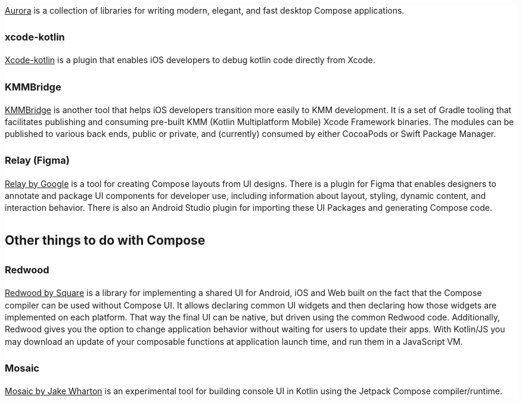 [Aurora](https://github.com/kirill-grouchnikov/aurora) is a collection of libraries for writing modern, elegant, and fast desktop Compose applications.

### xcode-kotlin[](https://lively-glacier-0e2009b10-49.centralus.1.azurestaticapps.net/blog/2022/11/23/compose-across-platforms#xcode-kotlin)

[Xcode-kotlin](https://github.com/touchlab/xcode-kotlin) is a plugin that enables iOS developers to debug kotlin code directly from Xcode.

### KMMBridge[](https://lively-glacier-0e2009b10-49.centralus.1.azurestaticapps.net/blog/2022/11/23/compose-across-platforms#kmmbridge)

[KMMBridge](https://github.com/touchlab/KMMBridge) is another tool that helps iOS developers transition more easily to KMM development. It is a set of Gradle tooling that facilitates publishing and consuming pre-built KMM (Kotlin Multiplatform Mobile) Xcode Framework binaries. The modules can be published to various back ends, public or private, and (currently) consumed by either CocoaPods or Swift Package Manager.

### Relay (Figma)[](https://lively-glacier-0e2009b10-49.centralus.1.azurestaticapps.net/blog/2022/11/23/compose-across-platforms#relay-figma)

[Relay by Google](https://developer.android.com/jetpack/compose/tooling/relay) is a tool for creating Compose layouts from UI designs. There is a plugin for Figma that enables designers to annotate and package UI components for developer use, including information about layout, styling, dynamic content, and interaction behavior. There is also an Android Studio plugin for importing these UI Packages and generating Compose code.

## Other things to do with Compose[](https://lively-glacier-0e2009b10-49.centralus.1.azurestaticapps.net/blog/2022/11/23/compose-across-platforms#other-things-to-do-with-compose)

### Redwood[](https://lively-glacier-0e2009b10-49.centralus.1.azurestaticapps.net/blog/2022/11/23/compose-across-platforms#redwood)

[Redwood by Square](https://github.com/cashapp/redwood) is a library for implementing a shared UI for Android, iOS and Web built on the fact that the Compose compiler can be used without Compose UI. It allows declaring common UI widgets and then declaring how those widgets are implemented on each platform. That way the final UI can be native, but driven using the common Redwood code. Additionally, Redwood gives you the option to change application behavior without waiting for users to update their apps. With Kotlin/JS you may download an update of your composable functions at application launch time, and run them in a JavaScript VM.

### Mosaic[](https://lively-glacier-0e2009b10-49.centralus.1.azurestaticapps.net/blog/2022/11/23/compose-across-platforms#mosaic)

[Mosaic by Jake Wharton](https://github.com/JakeWharton/mosaic) is an experimental tool for building console UI in Kotlin using the Jetpack Compose compiler/runtime.
